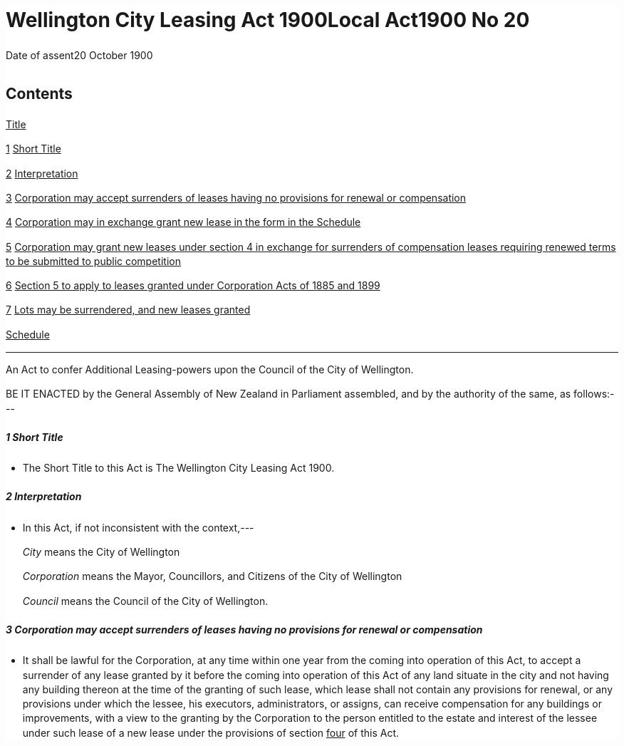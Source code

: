 # Wellington City Leasing Act 1900Local Act1900 No 20

Date of assent20 October 1900

## Contents

[Title][0]

[1][1] [Short Title][1]

[2][2] [Interpretation][2]

[3][3] [Corporation may accept surrenders of leases having no provisions for renewal or compensation][3]

[4][4] [Corporation may in exchange grant new lease in the form in the Schedule][4]

[5][5] [Corporation may grant new leases under section 4 in exchange for surrenders of compensation leases requiring renewed terms to be submitted to public competition][5]

[6][6] [Section 5 to apply to leases granted under Corporation Acts of 1885 and 1899][6]

[7][7] [Lots may be surrendered, and new leases granted][7]

[Schedule][8]  
[][8]

---

An Act to confer Additional Leasing-powers upon the Council of the City of Wellington.

BE IT ENACTED by the General Assembly of New Zealand in Parliament assembled, and by the authority of the same, as follows:---

##### 1 Short Title
    
*   The Short Title to this Act is The Wellington City Leasing Act 1900\.

##### 2 Interpretation
    
*   In this Act, if not inconsistent with the context,---
    
    _City_ means the City of Wellington
    
    _Corporation_ means the Mayor, Councillors, and Citizens of the City of Wellington
    
    _Council_ means the Council of the City of Wellington.

##### 3 Corporation may accept surrenders of leases having no provisions for renewal or compensation
    
*   It shall be lawful for the Corporation, at any time within one year from the coming into operation of this Act, to accept a surrender of any lease granted by it before the coming into operation of this Act of any land situate in the city and not having any building thereon at the time of the granting of such lease, which lease shall not contain any provisions for renewal, or any provisions under which the lessee, his executors, administrators, or assigns, can receive compensation for any buildings or improvements, with a view to the granting by the Corporation to the person entitled to the estate and interest of the lessee under such lease of a new lease under the provisions of section [four][4] of this Act.


[0]: http://www.legislation.govt.nz/act/local/1900/0020/latest/whole.html#DLM27618
[1]: http://www.legislation.govt.nz/act/local/1900/0020/latest/whole.html#DLM27620
[2]: http://www.legislation.govt.nz/act/local/1900/0020/latest/whole.html#DLM27621
[3]: http://www.legislation.govt.nz/act/local/1900/0020/latest/whole.html#DLM27628
[4]: http://www.legislation.govt.nz/act/local/1900/0020/latest/whole.html#DLM27629
[5]: http://www.legislation.govt.nz/act/local/1900/0020/latest/whole.html#DLM27630
[6]: http://www.legislation.govt.nz/act/local/1900/0020/latest/whole.html#DLM27631
[7]: http://www.legislation.govt.nz/act/local/1900/0020/latest/whole.html#DLM27632
[8]: http://www.legislation.govt.nz/act/local/1900/0020/latest/whole.html#DLM27633
[9]: http://www.legislation.govt.nz/act/local/1900/0020/latest/link.aspx?id=DLM18715
[10]: http://www.legislation.govt.nz/act/local/1900/0020/latest/link.aspx?id=DLM18704
